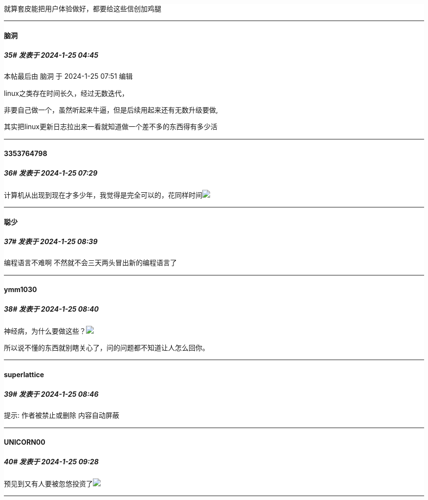 就算套皮能把用户体验做好，都要给这些信创加鸡腿

*****

####  脑洞  
##### 35#       发表于 2024-1-25 04:45

 本帖最后由 脑洞 于 2024-1-25 07:51 编辑 

linux之类存在时间长久，经过无数迭代，

非要自己做一个，虽然听起来牛逼，但是后续用起来还有无数升级要做, 

其实把linux更新日志拉出来一看就知道做一个差不多的东西得有多少活

*****

####  3353764798  
##### 36#       发表于 2024-1-25 07:29

计算机从出现到现在才多少年，我觉得是完全可以的，花同样时间<img src="https://static.saraba1st.com/image/smiley/face2017/067.png" referrerpolicy="no-referrer">

*****

####  聪少  
##### 37#       发表于 2024-1-25 08:39

编程语言不难啊 不然就不会三天两头冒出新的编程语言了

*****

####  ymm1030  
##### 38#       发表于 2024-1-25 08:40

神经病，为什么要做这些？<img src="https://static.saraba1st.com/image/smiley/face2017/001.png" referrerpolicy="no-referrer">

所以说不懂的东西就别瞎关心了，问的问题都不知道让人怎么回你。

*****

####  superlattice  
##### 39#       发表于 2024-1-25 08:46

提示: 作者被禁止或删除 内容自动屏蔽

*****

####  UNICORN00  
##### 40#       发表于 2024-1-25 09:28

预见到又有人要被忽悠投资了<img src="https://static.saraba1st.com/image/smiley/face2017/037.png" referrerpolicy="no-referrer">

*****
